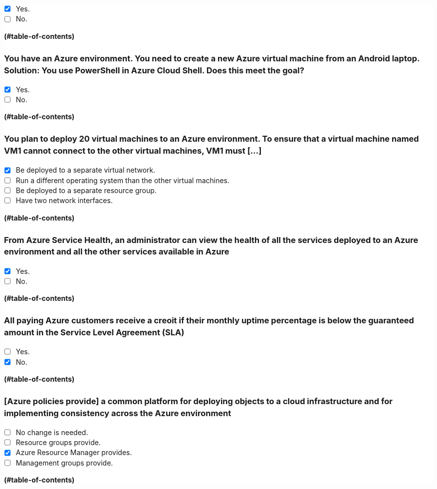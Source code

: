 - [x] Yes.
- [ ] No.

**(#table-of-contents)**

### You have an Azure environment. You need to create a new Azure virtual machine from an Android laptop. Solution: You use PowerShell in Azure Cloud Shell. Does this meet the goal?

- [x] Yes.
- [ ] No.

**(#table-of-contents)**

### You plan to deploy 20 virtual machines to an Azure environment. To ensure that a virtual machine named VM1 cannot connect to the other virtual machines, VM1 must [...]

- [x] Be deployed to a separate virtual network.
- [ ] Run a different operating system than the other virtual machines.
- [ ] Be deployed to a separate resource group.
- [ ] Have two network interfaces.

**(#table-of-contents)**

### From Azure Service Health, an administrator can view the health of all the services deployed to an Azure environment and all the other services available in Azure

- [x] Yes.
- [ ] No.

**(#table-of-contents)**

### All paying Azure customers receive a creoit if their monthly uptime percentage is below the guaranteed amount in the Service Level Agreement (SLA)

- [ ] Yes.
- [x] No.

**(#table-of-contents)**

### [Azure policies provide] a common platform for deploying objects to a cloud infrastructure and for implementing consistency across the Azure environment

- [ ] No change is needed.
- [ ] Resource groups provide.
- [x] Azure Resource Manager provides.
- [ ] Management groups provide.

**(#table-of-contents)**
